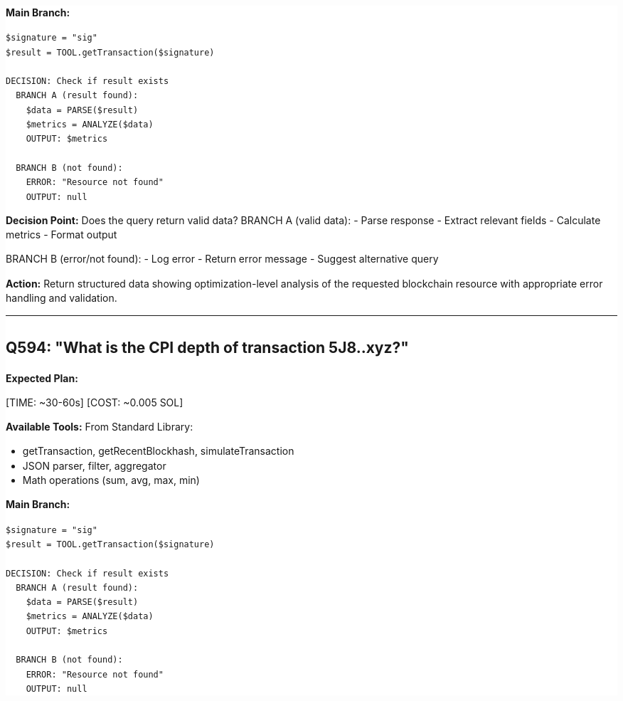 **Main Branch:**
```
$signature = "sig"
$result = TOOL.getTransaction($signature)

DECISION: Check if result exists
  BRANCH A (result found):
    $data = PARSE($result)
    $metrics = ANALYZE($data)
    OUTPUT: $metrics

  BRANCH B (not found):
    ERROR: "Resource not found"
    OUTPUT: null
```

**Decision Point:** Does the query return valid data?
  BRANCH A (valid data):
    - Parse response
    - Extract relevant fields
    - Calculate metrics
    - Format output

  BRANCH B (error/not found):
    - Log error
    - Return error message
    - Suggest alternative query

**Action:**
Return structured data showing optimization-level analysis of the requested blockchain resource with appropriate error handling and validation.

---

## Q594: "What is the CPI depth of transaction 5J8..xyz?"

**Expected Plan:**

[TIME: ~30-60s] [COST: ~0.005 SOL]

**Available Tools:**
From Standard Library:
  - getTransaction, getRecentBlockhash, simulateTransaction
  - JSON parser, filter, aggregator
  - Math operations (sum, avg, max, min)

**Main Branch:**
```
$signature = "sig"
$result = TOOL.getTransaction($signature)

DECISION: Check if result exists
  BRANCH A (result found):
    $data = PARSE($result)
    $metrics = ANALYZE($data)
    OUTPUT: $metrics

  BRANCH B (not found):
    ERROR: "Resource not found"
    OUTPUT: null
```
